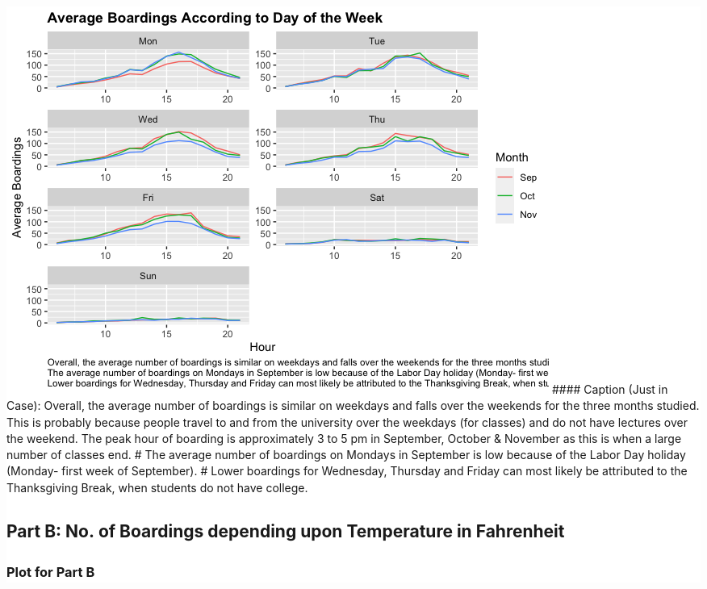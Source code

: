 ![](HW-2.md_files/figure-markdown_strict/unnamed-chunk-5-1.png) ####
Caption (Just in Case): Overall, the average number of boardings is
similar on weekdays and falls over the weekends for the three months
studied. This is probably because people travel to and from the
university over the weekdays (for classes) and do not have lectures over
the weekend. The peak hour of boarding is approximately 3 to 5 pm in
September, October & November as this is when a large number of classes
end. # The average number of boardings on Mondays in September is low
because of the Labor Day holiday (Monday- first week of September). #
Lower boardings for Wednesday, Thursday and Friday can most likely be
attributed to the Thanksgiving Break, when students do not have college.

## Part B: No. of Boardings depending upon Temperature in Fahrenheit

### Plot for Part B
